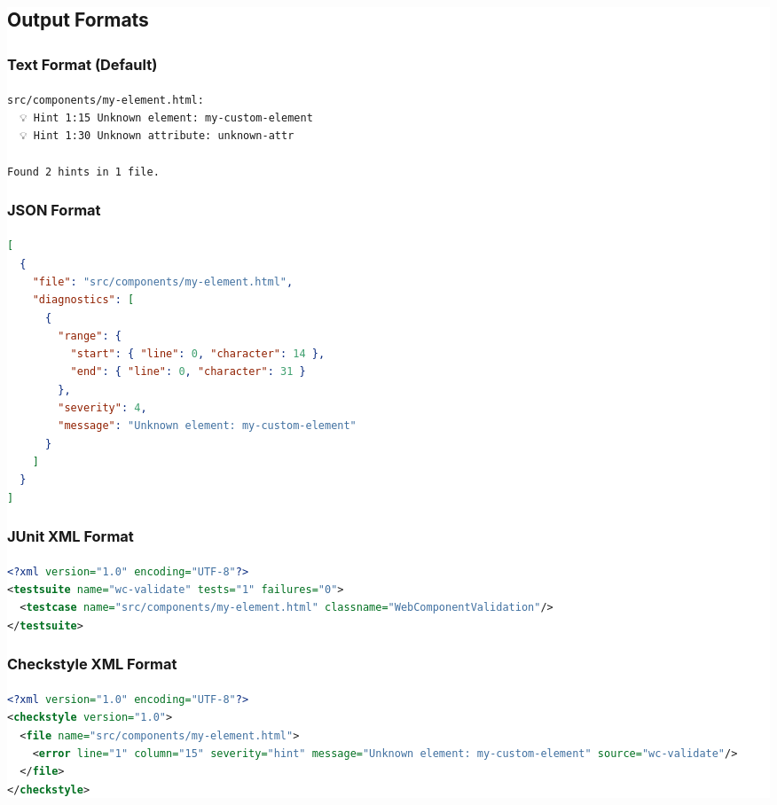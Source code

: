 ## Output Formats

### Text Format (Default)

```
src/components/my-element.html:
  💡 Hint 1:15 Unknown element: my-custom-element
  💡 Hint 1:30 Unknown attribute: unknown-attr

Found 2 hints in 1 file.
```

### JSON Format

```json
[
  {
    "file": "src/components/my-element.html",
    "diagnostics": [
      {
        "range": {
          "start": { "line": 0, "character": 14 },
          "end": { "line": 0, "character": 31 }
        },
        "severity": 4,
        "message": "Unknown element: my-custom-element"
      }
    ]
  }
]
```

### JUnit XML Format

```xml
<?xml version="1.0" encoding="UTF-8"?>
<testsuite name="wc-validate" tests="1" failures="0">
  <testcase name="src/components/my-element.html" classname="WebComponentValidation"/>
</testsuite>
```

### Checkstyle XML Format

```xml
<?xml version="1.0" encoding="UTF-8"?>
<checkstyle version="1.0">
  <file name="src/components/my-element.html">
    <error line="1" column="15" severity="hint" message="Unknown element: my-custom-element" source="wc-validate"/>
  </file>
</checkstyle>
```
